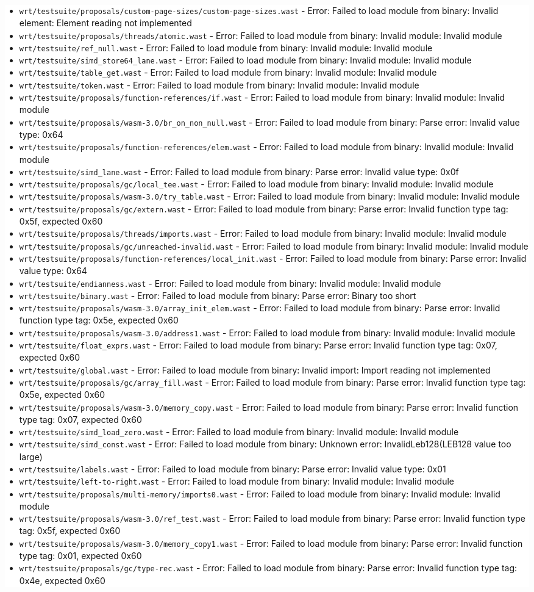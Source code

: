 - `wrt/testsuite/proposals/custom-page-sizes/custom-page-sizes.wast` - Error: Failed to load module from binary: Invalid element: Element reading not implemented
- `wrt/testsuite/proposals/threads/atomic.wast` - Error: Failed to load module from binary: Invalid module: Invalid module
- `wrt/testsuite/ref_null.wast` - Error: Failed to load module from binary: Invalid module: Invalid module
- `wrt/testsuite/simd_store64_lane.wast` - Error: Failed to load module from binary: Invalid module: Invalid module
- `wrt/testsuite/table_get.wast` - Error: Failed to load module from binary: Invalid module: Invalid module
- `wrt/testsuite/token.wast` - Error: Failed to load module from binary: Invalid module: Invalid module
- `wrt/testsuite/proposals/function-references/if.wast` - Error: Failed to load module from binary: Invalid module: Invalid module
- `wrt/testsuite/proposals/wasm-3.0/br_on_non_null.wast` - Error: Failed to load module from binary: Parse error: Invalid value type: 0x64
- `wrt/testsuite/proposals/function-references/elem.wast` - Error: Failed to load module from binary: Invalid module: Invalid module
- `wrt/testsuite/simd_lane.wast` - Error: Failed to load module from binary: Parse error: Invalid value type: 0x0f
- `wrt/testsuite/proposals/gc/local_tee.wast` - Error: Failed to load module from binary: Invalid module: Invalid module
- `wrt/testsuite/proposals/wasm-3.0/try_table.wast` - Error: Failed to load module from binary: Invalid module: Invalid module
- `wrt/testsuite/proposals/gc/extern.wast` - Error: Failed to load module from binary: Parse error: Invalid function type tag: 0x5f, expected 0x60
- `wrt/testsuite/proposals/threads/imports.wast` - Error: Failed to load module from binary: Invalid module: Invalid module
- `wrt/testsuite/proposals/gc/unreached-invalid.wast` - Error: Failed to load module from binary: Invalid module: Invalid module
- `wrt/testsuite/proposals/function-references/local_init.wast` - Error: Failed to load module from binary: Parse error: Invalid value type: 0x64
- `wrt/testsuite/endianness.wast` - Error: Failed to load module from binary: Invalid module: Invalid module
- `wrt/testsuite/binary.wast` - Error: Failed to load module from binary: Parse error: Binary too short
- `wrt/testsuite/proposals/wasm-3.0/array_init_elem.wast` - Error: Failed to load module from binary: Parse error: Invalid function type tag: 0x5e, expected 0x60
- `wrt/testsuite/proposals/wasm-3.0/address1.wast` - Error: Failed to load module from binary: Invalid module: Invalid module
- `wrt/testsuite/float_exprs.wast` - Error: Failed to load module from binary: Parse error: Invalid function type tag: 0x07, expected 0x60
- `wrt/testsuite/global.wast` - Error: Failed to load module from binary: Invalid import: Import reading not implemented
- `wrt/testsuite/proposals/gc/array_fill.wast` - Error: Failed to load module from binary: Parse error: Invalid function type tag: 0x5e, expected 0x60
- `wrt/testsuite/proposals/wasm-3.0/memory_copy.wast` - Error: Failed to load module from binary: Parse error: Invalid function type tag: 0x07, expected 0x60
- `wrt/testsuite/simd_load_zero.wast` - Error: Failed to load module from binary: Invalid module: Invalid module
- `wrt/testsuite/simd_const.wast` - Error: Failed to load module from binary: Unknown error: InvalidLeb128(LEB128 value too large)
- `wrt/testsuite/labels.wast` - Error: Failed to load module from binary: Parse error: Invalid value type: 0x01
- `wrt/testsuite/left-to-right.wast` - Error: Failed to load module from binary: Invalid module: Invalid module
- `wrt/testsuite/proposals/multi-memory/imports0.wast` - Error: Failed to load module from binary: Invalid module: Invalid module
- `wrt/testsuite/proposals/wasm-3.0/ref_test.wast` - Error: Failed to load module from binary: Parse error: Invalid function type tag: 0x5f, expected 0x60
- `wrt/testsuite/proposals/wasm-3.0/memory_copy1.wast` - Error: Failed to load module from binary: Parse error: Invalid function type tag: 0x01, expected 0x60
- `wrt/testsuite/proposals/gc/type-rec.wast` - Error: Failed to load module from binary: Parse error: Invalid function type tag: 0x4e, expected 0x60